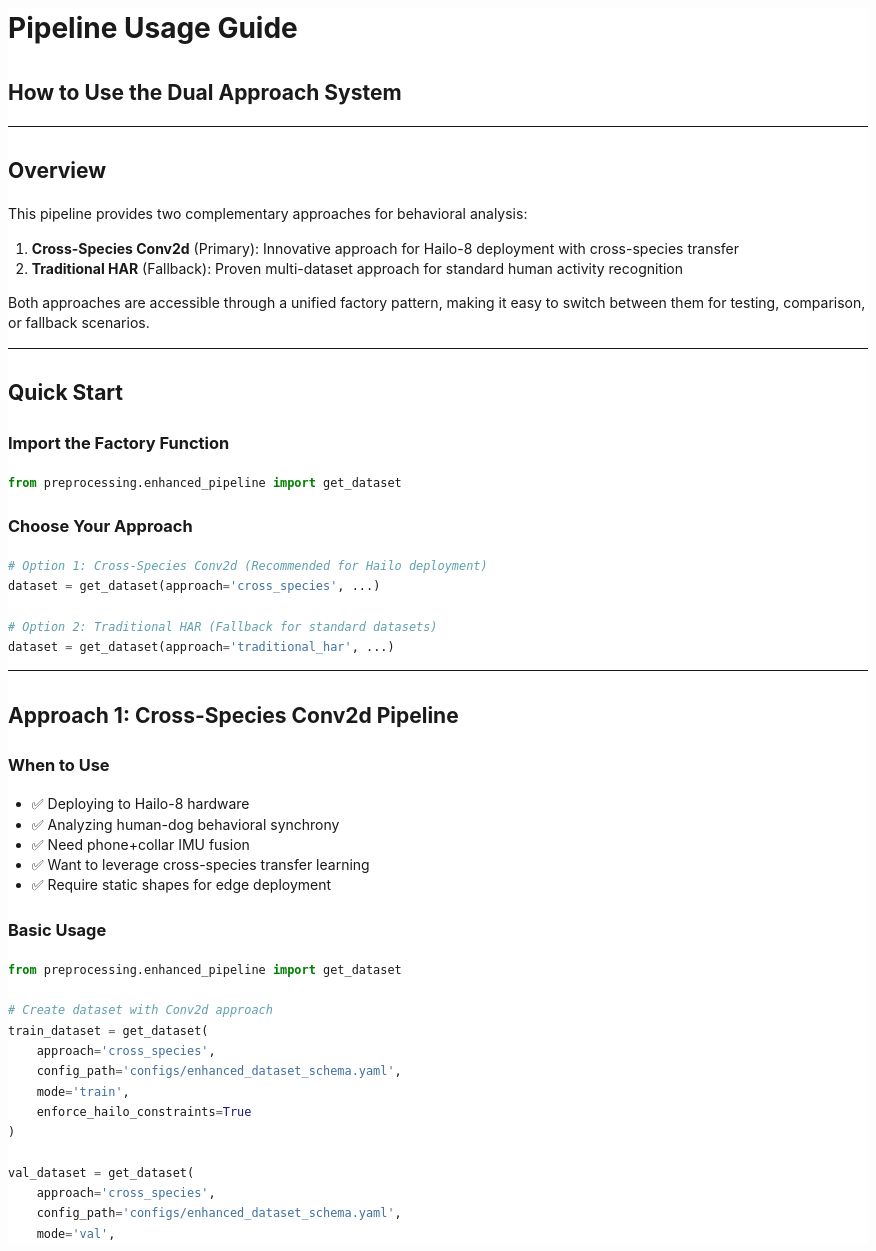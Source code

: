 # Pipeline Usage Guide
## How to Use the Dual Approach System

---

## Overview

This pipeline provides two complementary approaches for behavioral analysis:
1. **Cross-Species Conv2d** (Primary): Innovative approach for Hailo-8 deployment with cross-species transfer
2. **Traditional HAR** (Fallback): Proven multi-dataset approach for standard human activity recognition

Both approaches are accessible through a unified factory pattern, making it easy to switch between them for testing, comparison, or fallback scenarios.

---

## Quick Start

### Import the Factory Function
```python
from preprocessing.enhanced_pipeline import get_dataset
```

### Choose Your Approach
```python
# Option 1: Cross-Species Conv2d (Recommended for Hailo deployment)
dataset = get_dataset(approach='cross_species', ...)

# Option 2: Traditional HAR (Fallback for standard datasets)
dataset = get_dataset(approach='traditional_har', ...)
```

---

## Approach 1: Cross-Species Conv2d Pipeline

### When to Use
- ✅ Deploying to Hailo-8 hardware
- ✅ Analyzing human-dog behavioral synchrony
- ✅ Need phone+collar IMU fusion
- ✅ Want to leverage cross-species transfer learning
- ✅ Require static shapes for edge deployment

### Basic Usage
```python
from preprocessing.enhanced_pipeline import get_dataset

# Create dataset with Conv2d approach
train_dataset = get_dataset(
    approach='cross_species',
    config_path='configs/enhanced_dataset_schema.yaml',
    mode='train',
    enforce_hailo_constraints=True
)

val_dataset = get_dataset(
    approach='cross_species',
    config_path='configs/enhanced_dataset_schema.yaml',
    mode='val',
```
